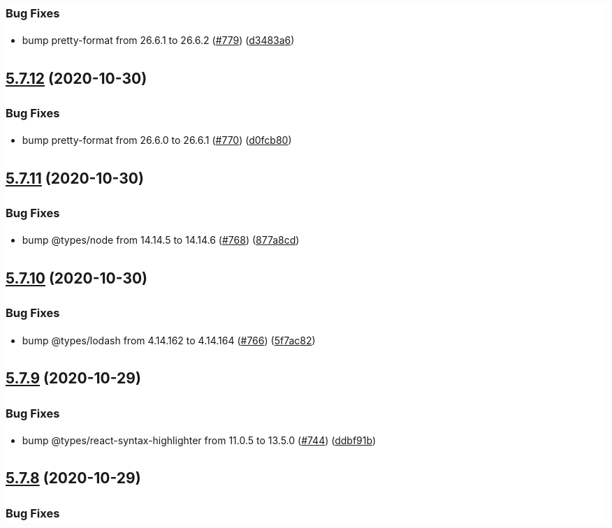 
### Bug Fixes

* bump pretty-format from 26.6.1 to 26.6.2 ([#779](https://github.com/thenativeweb/thenativeweb-ux/issues/779)) ([d3483a6](https://github.com/thenativeweb/thenativeweb-ux/commit/d3483a61b50bc7ad5df890960230e61c07b926cf))

## [5.7.12](https://github.com/thenativeweb/thenativeweb-ux/compare/5.7.11...5.7.12) (2020-10-30)


### Bug Fixes

* bump pretty-format from 26.6.0 to 26.6.1 ([#770](https://github.com/thenativeweb/thenativeweb-ux/issues/770)) ([d0fcb80](https://github.com/thenativeweb/thenativeweb-ux/commit/d0fcb80e79d2da41796ca51dfb7e93df4d0b9602))

## [5.7.11](https://github.com/thenativeweb/thenativeweb-ux/compare/5.7.10...5.7.11) (2020-10-30)


### Bug Fixes

* bump @types/node from 14.14.5 to 14.14.6 ([#768](https://github.com/thenativeweb/thenativeweb-ux/issues/768)) ([877a8cd](https://github.com/thenativeweb/thenativeweb-ux/commit/877a8cd87367d150369d74d5415488e0e5be672d))

## [5.7.10](https://github.com/thenativeweb/thenativeweb-ux/compare/5.7.9...5.7.10) (2020-10-30)


### Bug Fixes

* bump @types/lodash from 4.14.162 to 4.14.164 ([#766](https://github.com/thenativeweb/thenativeweb-ux/issues/766)) ([5f7ac82](https://github.com/thenativeweb/thenativeweb-ux/commit/5f7ac82d547416749449bf1b6032f302cf252794))

## [5.7.9](https://github.com/thenativeweb/thenativeweb-ux/compare/5.7.8...5.7.9) (2020-10-29)


### Bug Fixes

* bump @types/react-syntax-highlighter from 11.0.5 to 13.5.0 ([#744](https://github.com/thenativeweb/thenativeweb-ux/issues/744)) ([ddbf91b](https://github.com/thenativeweb/thenativeweb-ux/commit/ddbf91b0a960e5ee93749d42b8747438a857e76a))

## [5.7.8](https://github.com/thenativeweb/thenativeweb-ux/compare/5.7.7...5.7.8) (2020-10-29)


### Bug Fixes
